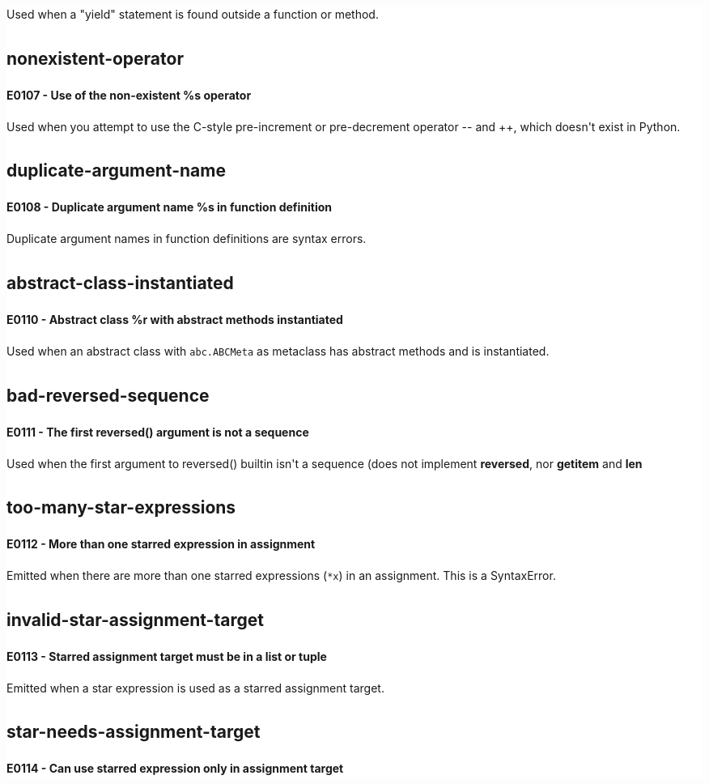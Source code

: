 Used when a "yield" statement is found outside a function or method.

## nonexistent-operator

#### E0107 - Use of the non-existent %s operator

Used when you attempt to use the C-style pre-increment or pre-decrement
operator -- and ++, which doesn't exist in Python.

## duplicate-argument-name

#### E0108 - Duplicate argument name %s in function definition

Duplicate argument names in function definitions are syntax errors.

## abstract-class-instantiated

#### E0110 - Abstract class %r with abstract methods instantiated

Used when an abstract class with `abc.ABCMeta` as metaclass has abstract
methods and is instantiated.

## bad-reversed-sequence

#### E0111 - The first reversed() argument is not a sequence

Used when the first argument to reversed() builtin isn't a sequence
(does not implement **reversed**, nor **getitem** and **len**

## too-many-star-expressions

#### E0112 - More than one starred expression in assignment

Emitted when there are more than one starred expressions (`*x`) in an
assignment. This is a SyntaxError.

## invalid-star-assignment-target

#### E0113 - Starred assignment target must be in a list or tuple

Emitted when a star expression is used as a starred assignment target.

## star-needs-assignment-target

#### E0114 - Can use starred expression only in assignment target
